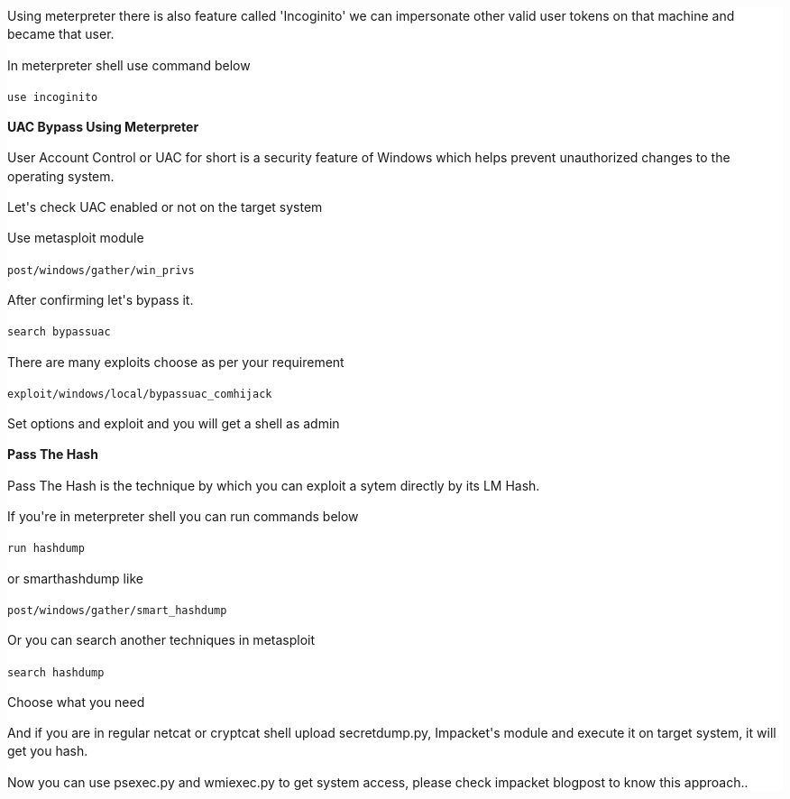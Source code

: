 
Using meterpreter there is also feature called 'Incoginito' we can impersonate other valid user tokens on that machine and became that user.

In meterpreter shell use command below
```
use incoginito
```


**UAC Bypass Using Meterpreter**

User Account Control or UAC for short is a security feature of Windows which helps prevent unauthorized changes to the operating system.

Let's check UAC enabled or not on the target system

Use metasploit module
```
post/windows/gather/win_privs 
```

After confirming let's bypass it.

```
search bypassuac
```

There are many exploits choose as per your requirement
```
exploit/windows/local/bypassuac_comhijack
```

Set options and exploit and you will get a  shell as admin


**Pass The Hash**

Pass The Hash is the technique by which you can exploit a sytem directly by its LM Hash.

If you're in meterpreter shell you can run commands below

```
run hashdump
```
or smarthashdump like

```
post/windows/gather/smart_hashdump
```
Or you can search another techniques in metasploit

```
search hashdump
```
Choose what you need 

And if you are in regular netcat or cryptcat shell upload secretdump.py, Impacket's module and execute it on target system, it will get you hash.

Now you can use psexec.py and wmiexec.py to get system access, please check impacket blogpost to know this approach..
